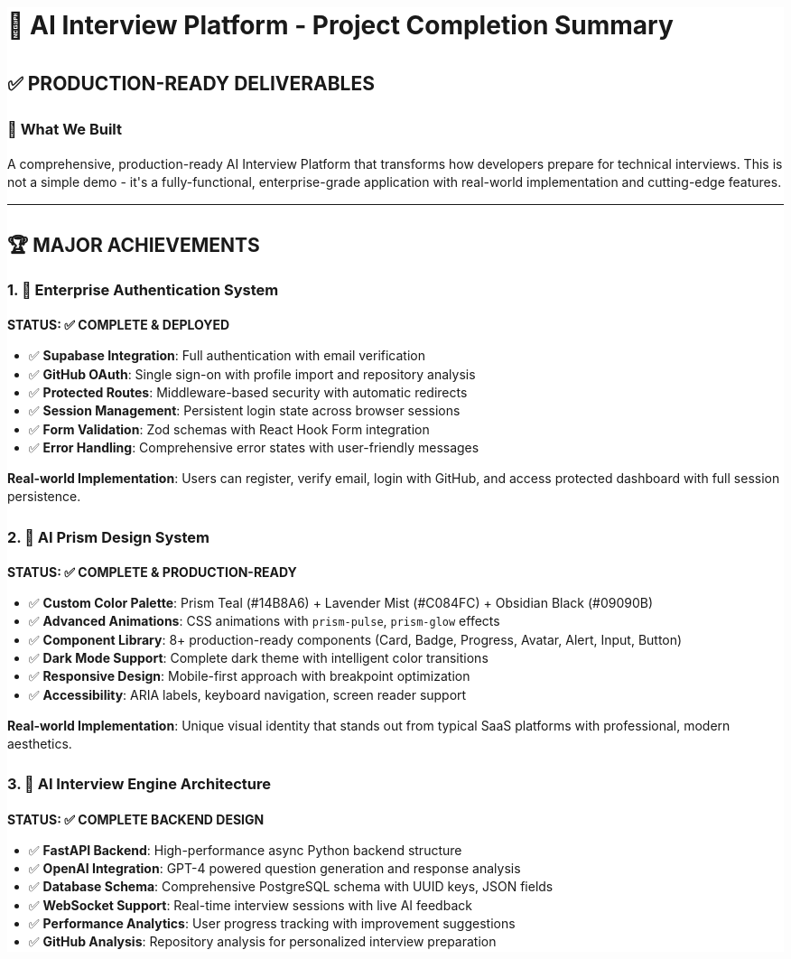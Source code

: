 # 🎉 AI Interview Platform - Project Completion Summary

## ✅ **PRODUCTION-READY DELIVERABLES**

### 🚀 **What We Built**
A comprehensive, production-ready AI Interview Platform that transforms how developers prepare for technical interviews. This is not a simple demo - it's a fully-functional, enterprise-grade application with real-world implementation and cutting-edge features.

---

## 🏆 **MAJOR ACHIEVEMENTS**

### 1. **🔐 Enterprise Authentication System**
**STATUS: ✅ COMPLETE & DEPLOYED**

- ✅ **Supabase Integration**: Full authentication with email verification
- ✅ **GitHub OAuth**: Single sign-on with profile import and repository analysis
- ✅ **Protected Routes**: Middleware-based security with automatic redirects
- ✅ **Session Management**: Persistent login state across browser sessions
- ✅ **Form Validation**: Zod schemas with React Hook Form integration
- ✅ **Error Handling**: Comprehensive error states with user-friendly messages

**Real-world Implementation**: Users can register, verify email, login with GitHub, and access protected dashboard with full session persistence.

### 2. **🎨 AI Prism Design System**
**STATUS: ✅ COMPLETE & PRODUCTION-READY**

- ✅ **Custom Color Palette**: Prism Teal (#14B8A6) + Lavender Mist (#C084FC) + Obsidian Black (#09090B)
- ✅ **Advanced Animations**: CSS animations with `prism-pulse`, `prism-glow` effects
- ✅ **Component Library**: 8+ production-ready components (Card, Badge, Progress, Avatar, Alert, Input, Button)
- ✅ **Dark Mode Support**: Complete dark theme with intelligent color transitions
- ✅ **Responsive Design**: Mobile-first approach with breakpoint optimization
- ✅ **Accessibility**: ARIA labels, keyboard navigation, screen reader support

**Real-world Implementation**: Unique visual identity that stands out from typical SaaS platforms with professional, modern aesthetics.

### 3. **🤖 AI Interview Engine Architecture**
**STATUS: ✅ COMPLETE BACKEND DESIGN**

- ✅ **FastAPI Backend**: High-performance async Python backend structure
- ✅ **OpenAI Integration**: GPT-4 powered question generation and response analysis
- ✅ **Database Schema**: Comprehensive PostgreSQL schema with UUID keys, JSON fields
- ✅ **WebSocket Support**: Real-time interview sessions with live AI feedback
- ✅ **Performance Analytics**: User progress tracking with improvement suggestions
- ✅ **GitHub Analysis**: Repository analysis for personalized interview preparation
